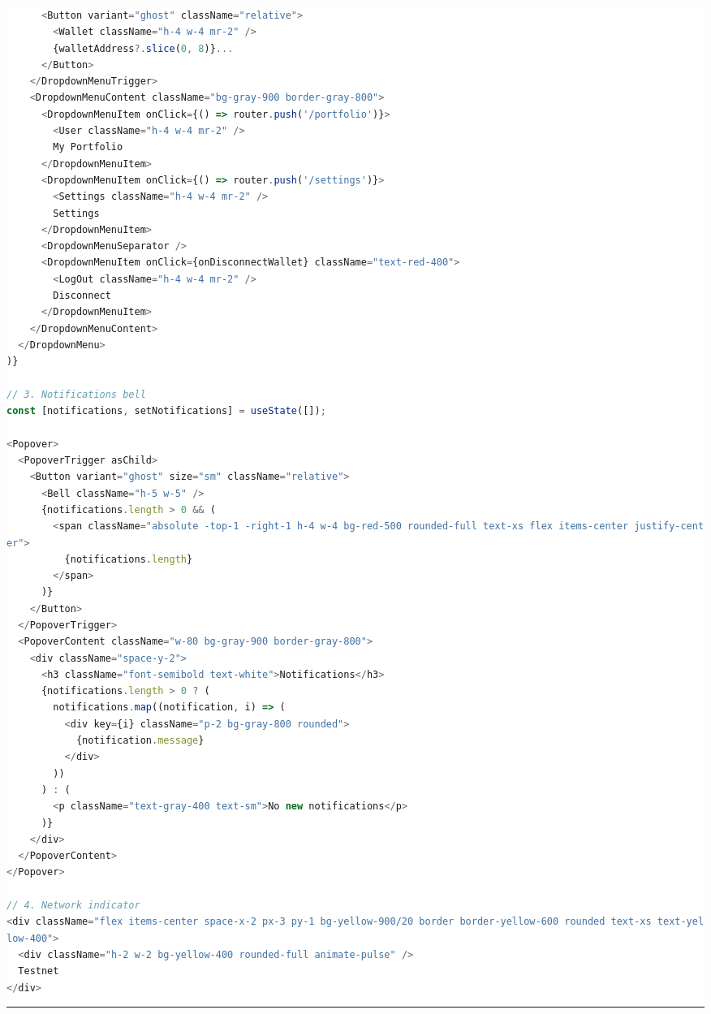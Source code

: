 ```typescript
      <Button variant="ghost" className="relative">
        <Wallet className="h-4 w-4 mr-2" />
        {walletAddress?.slice(0, 8)}...
      </Button>
    </DropdownMenuTrigger>
    <DropdownMenuContent className="bg-gray-900 border-gray-800">
      <DropdownMenuItem onClick={() => router.push('/portfolio')}>
        <User className="h-4 w-4 mr-2" />
        My Portfolio
      </DropdownMenuItem>
      <DropdownMenuItem onClick={() => router.push('/settings')}>
        <Settings className="h-4 w-4 mr-2" />
        Settings
      </DropdownMenuItem>
      <DropdownMenuSeparator />
      <DropdownMenuItem onClick={onDisconnectWallet} className="text-red-400">
        <LogOut className="h-4 w-4 mr-2" />
        Disconnect
      </DropdownMenuItem>
    </DropdownMenuContent>
  </DropdownMenu>
)}

// 3. Notifications bell
const [notifications, setNotifications] = useState([]);

<Popover>
  <PopoverTrigger asChild>
    <Button variant="ghost" size="sm" className="relative">
      <Bell className="h-5 w-5" />
      {notifications.length > 0 && (
        <span className="absolute -top-1 -right-1 h-4 w-4 bg-red-500 rounded-full text-xs flex items-center justify-center">
          {notifications.length}
        </span>
      )}
    </Button>
  </PopoverTrigger>
  <PopoverContent className="w-80 bg-gray-900 border-gray-800">
    <div className="space-y-2">
      <h3 className="font-semibold text-white">Notifications</h3>
      {notifications.length > 0 ? (
        notifications.map((notification, i) => (
          <div key={i} className="p-2 bg-gray-800 rounded">
            {notification.message}
          </div>
        ))
      ) : (
        <p className="text-gray-400 text-sm">No new notifications</p>
      )}
    </div>
  </PopoverContent>
</Popover>

// 4. Network indicator
<div className="flex items-center space-x-2 px-3 py-1 bg-yellow-900/20 border border-yellow-600 rounded text-xs text-yellow-400">
  <div className="h-2 w-2 bg-yellow-400 rounded-full animate-pulse" />
  Testnet
</div>
```

---